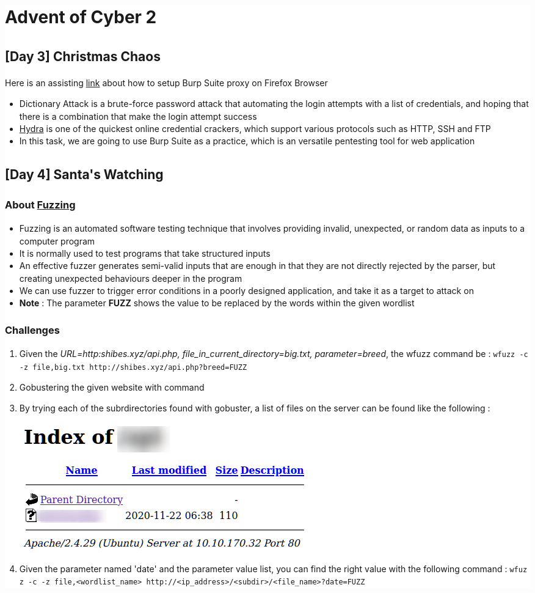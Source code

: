 # Advent of Cyber 2

## [Day 3] Christmas Chaos

Here is an assisting [link](https://null-byte.wonderhowto.com/how-to/use-burp-foxyproxy-easily-switch-between-proxy-settings-0196630/) about how to setup Burp Suite proxy on Firefox Browser

- Dictionary Attack is a brute-force password attack that automating the login attempts with a list of credentials, and hoping that there is a combination that make the login attempt success
- [Hydra](https://github.com/vanhauser-thc/thc-hydra) is one of the quickest online credential crackers, which support various protocols such as HTTP, SSH and FTP
- In this task, we are going to use Burp Suite as a practice, which is an versatile pentesting tool for web application

## [Day 4] Santa's Watching

### About [Fuzzing](https://en.wikipedia.org/wiki/Fuzzing)

- Fuzzing is an automated software testing technique that involves providing invalid, unexpected, or random data as inputs to a computer program
- It is normally used to test programs that take structured inputs
- An effective fuzzer generates semi-valid inputs that are enough in that they are not directly rejected by the parser, but creating unexpected behaviours deeper in the program
- We can use fuzzer to trigger error conditions in a poorly designed application, and take it as a target to attack on
- __Note__ : The parameter __FUZZ__ shows the value to be replaced by the words within the given wordlist

### Challenges

1. Given the _URL=http:shibes.xyz/api.php, file_in_current_directory=big.txt, parameter=breed_,
   the wfuzz command be : `wfuzz -c -z file,big.txt http://shibes.xyz/api.php?breed=FUZZ`
2. Gobustering the given website with command 
3. By trying each of the subrdirectories found with gobuster, a list of files on the server can be found like the following :

   ![List of files on certain subdirectory on the server](./img/day-4-3-file-on-server-found.png)

4. Given the parameter named 'date' and the parameter value list, you can find the right value with the following command :
   `wfuzz -c -z file,<wordlist_name> http://<ip_address>/<subdir>/<file_name>?date=FUZZ`
